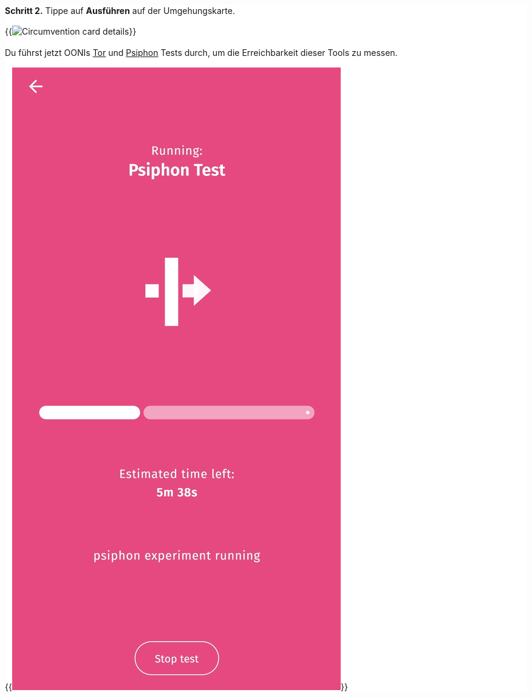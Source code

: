 
**Schritt 2.** Tippe auf **Ausführen** auf der Umgehungskarte.

{{<img src="images/image90.jpg" title="Circumvention card details" alt="Circumvention card details">}}

Du führst jetzt OONIs [Tor](https://ooni.org/nettest/tor/) und [Psiphon](https://ooni.org/nettest/psiphon/) Tests durch, um die Erreichbarkeit dieser Tools zu messen.

{{<img src="images/image32.jpg" title="Running circumvention" alt="Running circumvention">}}
